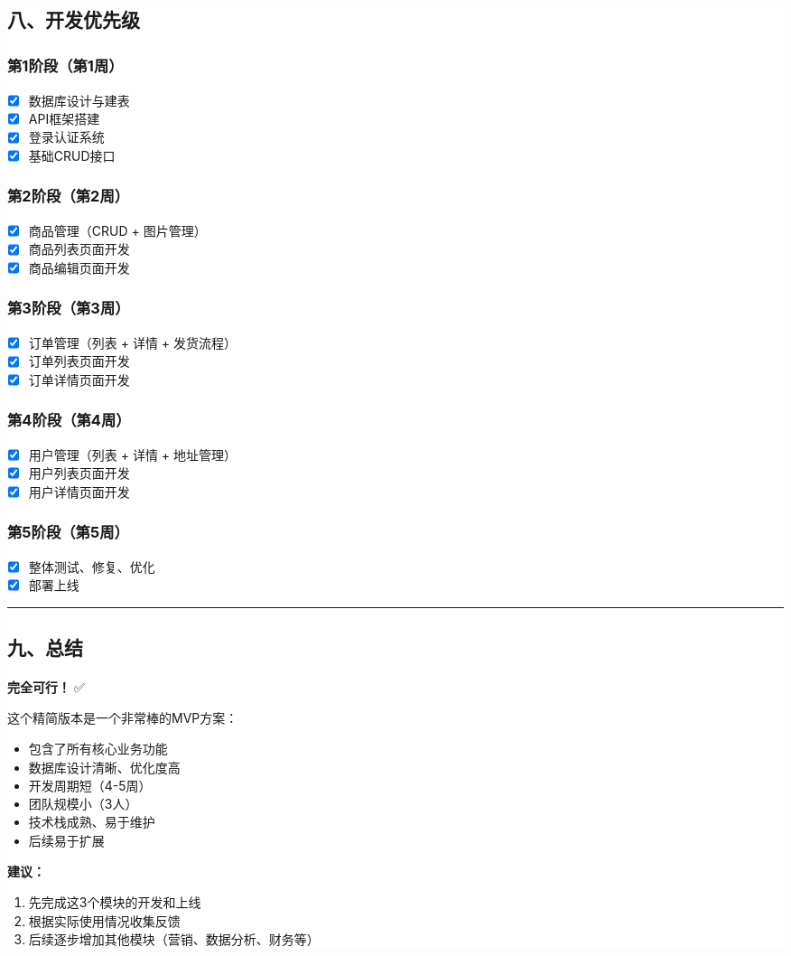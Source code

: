 
## 八、开发优先级

### 第1阶段（第1周）
- [x] 数据库设计与建表
- [x] API框架搭建
- [x] 登录认证系统
- [x] 基础CRUD接口

### 第2阶段（第2周）
- [x] 商品管理（CRUD + 图片管理）
- [x] 商品列表页面开发
- [x] 商品编辑页面开发

### 第3阶段（第3周）
- [x] 订单管理（列表 + 详情 + 发货流程）
- [x] 订单列表页面开发
- [x] 订单详情页面开发

### 第4阶段（第4周）
- [x] 用户管理（列表 + 详情 + 地址管理）
- [x] 用户列表页面开发
- [x] 用户详情页面开发

### 第5阶段（第5周）
- [x] 整体测试、修复、优化
- [x] 部署上线

---

## 九、总结

**完全可行！** ✅

这个精简版本是一个非常棒的MVP方案：
- 包含了所有核心业务功能
- 数据库设计清晰、优化度高
- 开发周期短（4-5周）
- 团队规模小（3人）
- 技术栈成熟、易于维护
- 后续易于扩展

**建议：**
1. 先完成这3个模块的开发和上线
2. 根据实际使用情况收集反馈
3. 后续逐步增加其他模块（营销、数据分析、财务等）
